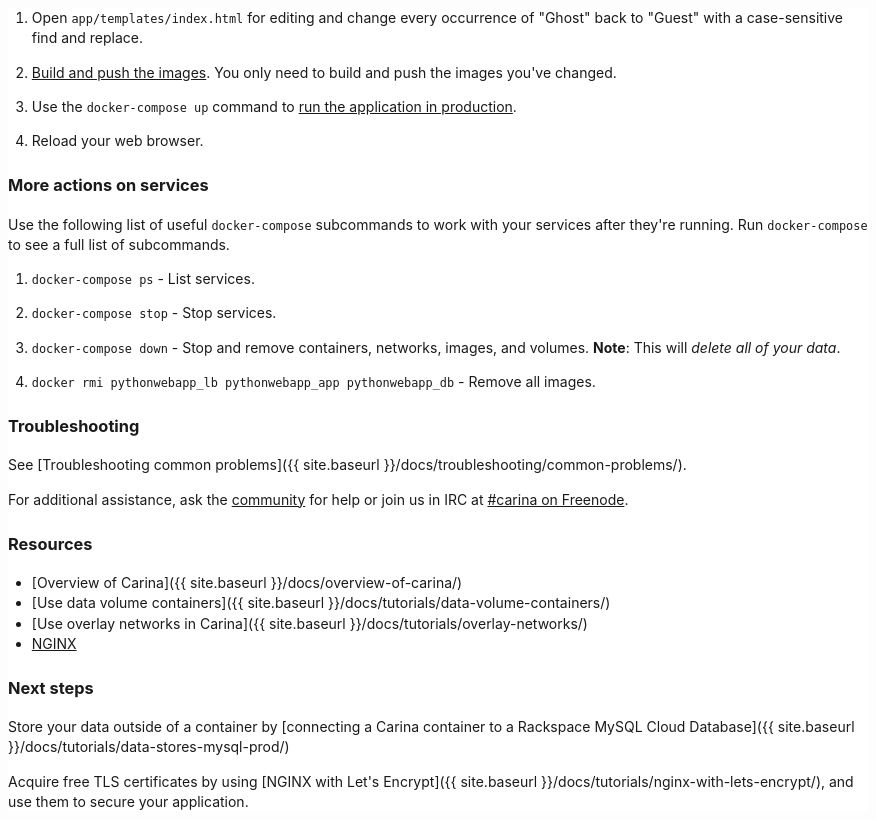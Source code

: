 1. Open `app/templates/index.html` for editing and change every occurrence of "Ghost" back to "Guest" with a case-sensitive find and replace.

1. [Build and push the images](#build-and-push-the-images-in-dev). You only need to build and push the images you've changed.

1. Use the `docker-compose up` command to [run the application in production](#run-the-application-in-prod).

1. Reload your web browser.

### More actions on services

Use the following list of useful `docker-compose` subcommands to work with your services after they're running. Run `docker-compose` to see a full list of subcommands.

1. `docker-compose ps` - List services.

1. `docker-compose stop` - Stop services.

1. `docker-compose down` - Stop and remove containers, networks, images, and volumes. **Note**: This will *delete all of your data*.

1. `docker rmi pythonwebapp_lb pythonwebapp_app pythonwebapp_db` - Remove all images.

### Troubleshooting

See [Troubleshooting common problems]({{ site.baseurl }}/docs/troubleshooting/common-problems/).

For additional assistance, ask the [community](https://community.getcarina.com/) for help or join us in IRC at [#carina on Freenode](http://webchat.freenode.net/?channels=carina).

### Resources

* [Overview of Carina]({{ site.baseurl }}/docs/overview-of-carina/)
* [Use data volume containers]({{ site.baseurl }}/docs/tutorials/data-volume-containers/)
* [Use overlay networks in Carina]({{ site.baseurl }}/docs/tutorials/overlay-networks/)
* [NGINX](https://www.nginx.com/)

### Next steps

Store your data outside of a container by [connecting a Carina container to a Rackspace MySQL Cloud Database]({{ site.baseurl }}/docs/tutorials/data-stores-mysql-prod/)

Acquire free TLS certificates by using [NGINX with Let's Encrypt]({{ site.baseurl }}/docs/tutorials/nginx-with-lets-encrypt/), and use them to secure your application.
